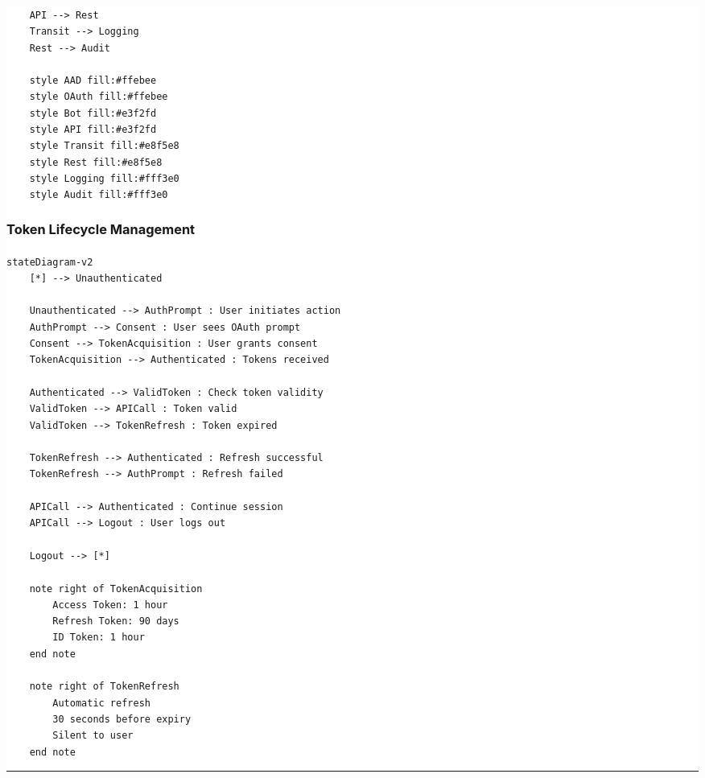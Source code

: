 ```mermaid
    API --> Rest
    Transit --> Logging
    Rest --> Audit
    
    style AAD fill:#ffebee
    style OAuth fill:#ffebee
    style Bot fill:#e3f2fd
    style API fill:#e3f2fd
    style Transit fill:#e8f5e8
    style Rest fill:#e8f5e8
    style Logging fill:#fff3e0
    style Audit fill:#fff3e0
```

### Token Lifecycle Management

```mermaid
stateDiagram-v2
    [*] --> Unauthenticated
    
    Unauthenticated --> AuthPrompt : User initiates action
    AuthPrompt --> Consent : User sees OAuth prompt
    Consent --> TokenAcquisition : User grants consent
    TokenAcquisition --> Authenticated : Tokens received
    
    Authenticated --> ValidToken : Check token validity
    ValidToken --> APICall : Token valid
    ValidToken --> TokenRefresh : Token expired
    
    TokenRefresh --> Authenticated : Refresh successful
    TokenRefresh --> AuthPrompt : Refresh failed
    
    APICall --> Authenticated : Continue session
    APICall --> Logout : User logs out
    
    Logout --> [*]
    
    note right of TokenAcquisition
        Access Token: 1 hour
        Refresh Token: 90 days
        ID Token: 1 hour
    end note
    
    note right of TokenRefresh
        Automatic refresh
        30 seconds before expiry
        Silent to user
    end note
```

---
